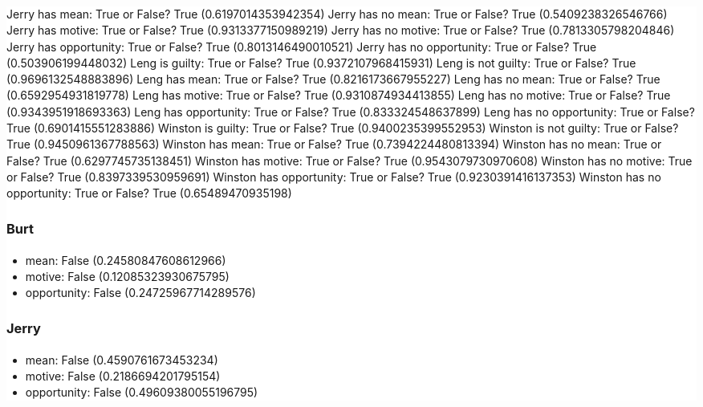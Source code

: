 Jerry has mean: True or False?
True (0.6197014353942354)
Jerry has no mean: True or False?
True (0.5409238326546766)
Jerry has motive: True or False?
True (0.9313377150989219)
Jerry has no motive: True or False?
True (0.7813305798204846)
Jerry has opportunity: True or False?
True (0.8013146490010521)
Jerry has no opportunity: True or False?
True (0.503906199448032)
Leng is guilty: True or False?
True (0.9372107968415931)
Leng is not guilty: True or False?
True (0.9696132548883896)
Leng has mean: True or False?
True (0.8216173667955227)
Leng has no mean: True or False?
True (0.6592954931819778)
Leng has motive: True or False?
True (0.9310874934413855)
Leng has no motive: True or False?
True (0.9343951918693363)
Leng has opportunity: True or False?
True (0.833324548637899)
Leng has no opportunity: True or False?
True (0.6901415551283886)
Winston is guilty: True or False?
True (0.9400235399552953)
Winston is not guilty: True or False?
True (0.9450961367788563)
Winston has mean: True or False?
True (0.7394224480813394)
Winston has no mean: True or False?
True (0.6297745735138451)
Winston has motive: True or False?
True (0.9543079730970608)
Winston has no motive: True or False?
True (0.8397339530959691)
Winston has opportunity: True or False?
True (0.9230391416137353)
Winston has no opportunity: True or False?
True (0.65489470935198)
### Burt
- mean: False (0.24580847608612966)
- motive: False (0.12085323930675795)
- opportunity: False (0.24725967714289576)

### Jerry
- mean: False (0.4590761673453234)
- motive: False (0.2186694201795154)
- opportunity: False (0.49609380055196795)
